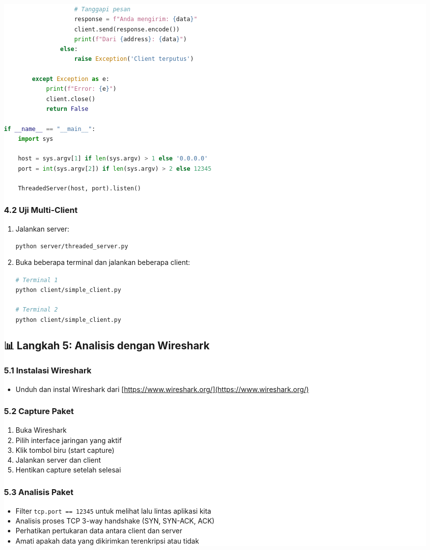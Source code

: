 ```python
                    # Tanggapi pesan
                    response = f"Anda mengirim: {data}"
                    client.send(response.encode())
                    print(f"Dari {address}: {data}")
                else:
                    raise Exception('Client terputus')
                    
        except Exception as e:
            print(f"Error: {e}")
            client.close()
            return False

if __name__ == "__main__":
    import sys
    
    host = sys.argv[1] if len(sys.argv) > 1 else '0.0.0.0'
    port = int(sys.argv[2]) if len(sys.argv) > 2 else 12345
    
    ThreadedServer(host, port).listen()
```

### 4.2 Uji Multi-Client
1. Jalankan server:
   ```bash
   python server/threaded_server.py
   ```
2. Buka beberapa terminal dan jalankan beberapa client:
   ```bash
   # Terminal 1
   python client/simple_client.py
   
   # Terminal 2
   python client/simple_client.py
   ```

## 📊 Langkah 5: Analisis dengan Wireshark

### 5.1 Instalasi Wireshark
- Unduh dan instal Wireshark dari [https://www.wireshark.org/](https://www.wireshark.org/)

### 5.2 Capture Paket
1. Buka Wireshark
2. Pilih interface jaringan yang aktif
3. Klik tombol biru (start capture)
4. Jalankan server dan client
5. Hentikan capture setelah selesai

### 5.3 Analisis Paket
- Filter `tcp.port == 12345` untuk melihat lalu lintas aplikasi kita
- Analisis proses TCP 3-way handshake (SYN, SYN-ACK, ACK)
- Perhatikan pertukaran data antara client dan server
- Amati apakah data yang dikirimkan terenkripsi atau tidak

